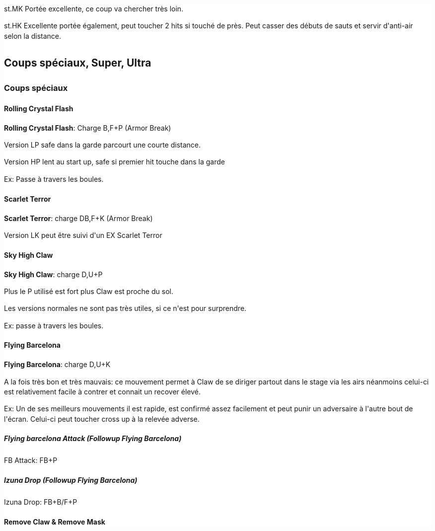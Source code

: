 st.MK Portée excellente, ce coup va chercher très loin.

st.HK Excellente portée également, peut toucher 2 hits si touché de
près. Peut casser des débuts de sauts et servir d'anti-air selon la
distance.

## Coups spéciaux, Super, Ultra

### Coups spéciaux

#### Rolling Crystal Flash

**Rolling Crystal Flash**: Charge B,F+P (Armor Break)

Version LP safe dans la garde parcourt une courte distance.

Version HP lent au start up, safe si premier hit touche dans la garde

Ex: Passe à travers les boules.

#### Scarlet Terror

**Scarlet Terror**: charge DB,F+K (Armor Break)

Version LK peut être suivi d'un EX Scarlet Terror

#### Sky High Claw

**Sky High Claw**: charge D,U+P

Plus le P utilisé est fort plus Claw est proche du sol.

Les versions normales ne sont pas très utiles, si ce n'est pour
surprendre.

Ex: passe à travers les boules.

#### Flying Barcelona

**Flying Barcelona**: charge D,U+K

A la fois très bon et très mauvais: ce mouvement permet à Claw de se
diriger partout dans le stage via les airs néanmoins celui-ci est
relativement facile à contrer et connait un recover élevé.

Ex: Un de ses meilleurs mouvements il est rapide, est confirmé assez
facilement et peut punir un adversaire à l'autre bout de l'écran.
Celui-ci peut toucher cross up à la relevée adverse.

##### Flying barcelona Attack (Followup Flying Barcelona)

FB Attack: FB+P

##### Izuna Drop (Followup Flying Barcelona)

Izuna Drop: FB+B/F+P

#### Remove Claw & Remove Mask
